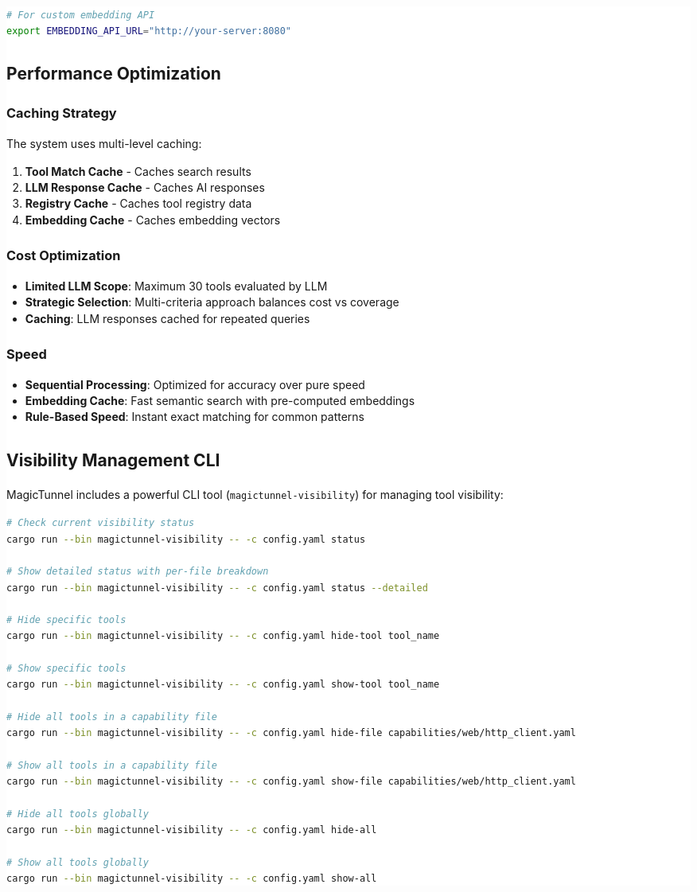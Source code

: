```bash
# For custom embedding API
export EMBEDDING_API_URL="http://your-server:8080"
```

## Performance Optimization

### Caching Strategy
The system uses multi-level caching:

1. **Tool Match Cache** - Caches search results
2. **LLM Response Cache** - Caches AI responses
3. **Registry Cache** - Caches tool registry data
4. **Embedding Cache** - Caches embedding vectors

### Cost Optimization
- **Limited LLM Scope**: Maximum 30 tools evaluated by LLM
- **Strategic Selection**: Multi-criteria approach balances cost vs coverage
- **Caching**: LLM responses cached for repeated queries

### Speed
- **Sequential Processing**: Optimized for accuracy over pure speed
- **Embedding Cache**: Fast semantic search with pre-computed embeddings
- **Rule-Based Speed**: Instant exact matching for common patterns

## Visibility Management CLI

MagicTunnel includes a powerful CLI tool (`magictunnel-visibility`) for managing tool visibility:

```bash
# Check current visibility status
cargo run --bin magictunnel-visibility -- -c config.yaml status

# Show detailed status with per-file breakdown
cargo run --bin magictunnel-visibility -- -c config.yaml status --detailed

# Hide specific tools
cargo run --bin magictunnel-visibility -- -c config.yaml hide-tool tool_name

# Show specific tools
cargo run --bin magictunnel-visibility -- -c config.yaml show-tool tool_name

# Hide all tools in a capability file
cargo run --bin magictunnel-visibility -- -c config.yaml hide-file capabilities/web/http_client.yaml

# Show all tools in a capability file
cargo run --bin magictunnel-visibility -- -c config.yaml show-file capabilities/web/http_client.yaml

# Hide all tools globally
cargo run --bin magictunnel-visibility -- -c config.yaml hide-all

# Show all tools globally
cargo run --bin magictunnel-visibility -- -c config.yaml show-all
```
